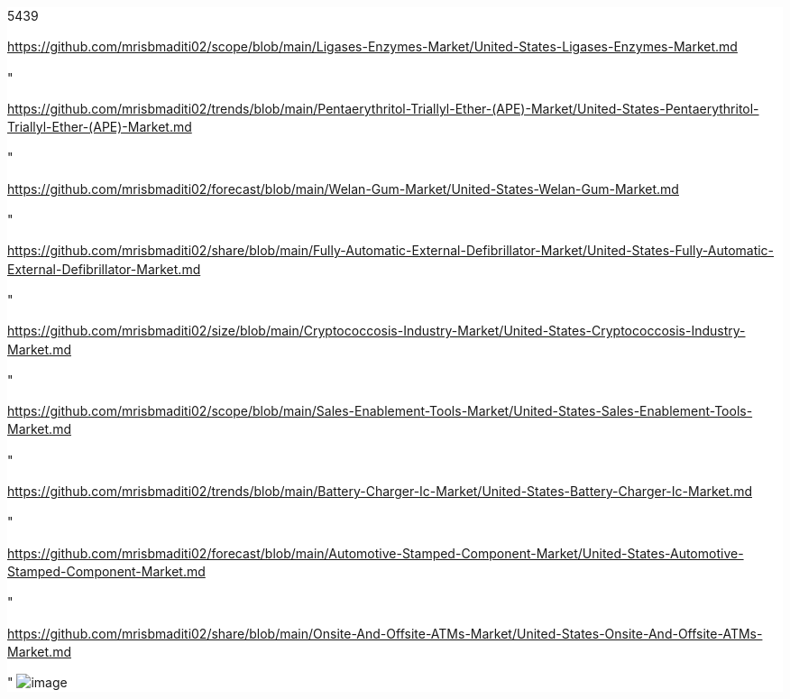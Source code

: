 5439</p><p><a href="https://github.com/mrisbmaditi02/scope/blob/main/Ligases-Enzymes-Market/United-States-Ligases-Enzymes-Market.md">https://github.com/mrisbmaditi02/scope/blob/main/Ligases-Enzymes-Market/United-States-Ligases-Enzymes-Market.md</a></p>"<p><a href="https://github.com/mrisbmaditi02/trends/blob/main/Pentaerythritol-Triallyl-Ether-(APE)-Market/United-States-Pentaerythritol-Triallyl-Ether-(APE)-Market.md">https://github.com/mrisbmaditi02/trends/blob/main/Pentaerythritol-Triallyl-Ether-(APE)-Market/United-States-Pentaerythritol-Triallyl-Ether-(APE)-Market.md</a></p>"<p><a href="https://github.com/mrisbmaditi02/forecast/blob/main/Welan-Gum-Market/United-States-Welan-Gum-Market.md">https://github.com/mrisbmaditi02/forecast/blob/main/Welan-Gum-Market/United-States-Welan-Gum-Market.md</a></p>"<p><a href="https://github.com/mrisbmaditi02/share/blob/main/Fully-Automatic-External-Defibrillator-Market/United-States-Fully-Automatic-External-Defibrillator-Market.md">https://github.com/mrisbmaditi02/share/blob/main/Fully-Automatic-External-Defibrillator-Market/United-States-Fully-Automatic-External-Defibrillator-Market.md</a></p>"<p><a href="https://github.com/mrisbmaditi02/size/blob/main/Cryptococcosis-Industry-Market/United-States-Cryptococcosis-Industry-Market.md">https://github.com/mrisbmaditi02/size/blob/main/Cryptococcosis-Industry-Market/United-States-Cryptococcosis-Industry-Market.md</a></p>"<p><a href="https://github.com/mrisbmaditi02/scope/blob/main/Sales-Enablement-Tools-Market/United-States-Sales-Enablement-Tools-Market.md">https://github.com/mrisbmaditi02/scope/blob/main/Sales-Enablement-Tools-Market/United-States-Sales-Enablement-Tools-Market.md</a></p>"<p><a href="https://github.com/mrisbmaditi02/trends/blob/main/Battery-Charger-Ic-Market/United-States-Battery-Charger-Ic-Market.md">https://github.com/mrisbmaditi02/trends/blob/main/Battery-Charger-Ic-Market/United-States-Battery-Charger-Ic-Market.md</a></p>"<p><a href="https://github.com/mrisbmaditi02/forecast/blob/main/Automotive-Stamped-Component-Market/United-States-Automotive-Stamped-Component-Market.md">https://github.com/mrisbmaditi02/forecast/blob/main/Automotive-Stamped-Component-Market/United-States-Automotive-Stamped-Component-Market.md</a></p>"<p><a href="https://github.com/mrisbmaditi02/share/blob/main/Onsite-And-Offsite-ATMs-Market/United-States-Onsite-And-Offsite-ATMs-Market.md">https://github.com/mrisbmaditi02/share/blob/main/Onsite-And-Offsite-ATMs-Market/United-States-Onsite-And-Offsite-ATMs-Market.md</a></p>"
![image](https://github.com/user-attachments/assets/8fe19537-2c63-4cdc-9b1a-249e06cb7501)
